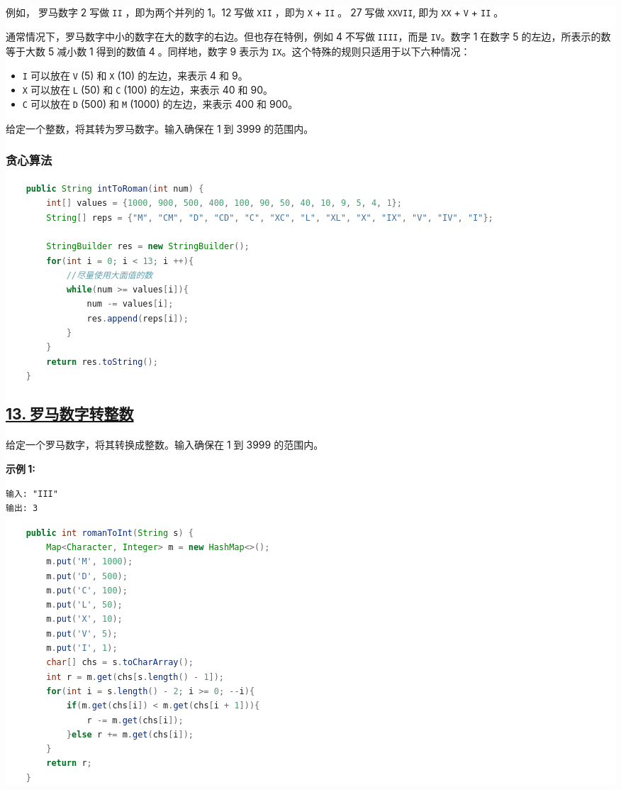 例如， 罗马数字 2 写做 `II` ，即为两个并列的 1。12 写做 `XII` ，即为 `X` + `II` 。 27 写做 `XXVII`, 即为 `XX` + `V` + `II` 。

通常情况下，罗马数字中小的数字在大的数字的右边。但也存在特例，例如 4 不写做 `IIII`，而是 `IV`。数字 1 在数字 5 的左边，所表示的数等于大数 5 减小数 1 得到的数值 4 。同样地，数字 9 表示为 `IX`。这个特殊的规则只适用于以下六种情况：

- `I` 可以放在 `V` (5) 和 `X` (10) 的左边，来表示 4 和 9。
- `X` 可以放在 `L` (50) 和 `C` (100) 的左边，来表示 40 和 90。 
- `C` 可以放在 `D` (500) 和 `M` (1000) 的左边，来表示 400 和 900。

给定一个整数，将其转为罗马数字。输入确保在 1 到 3999 的范围内。

### 贪心算法

```java
    public String intToRoman(int num) {
        int[] values = {1000, 900, 500, 400, 100, 90, 50, 40, 10, 9, 5, 4, 1};
        String[] reps = {"M", "CM", "D", "CD", "C", "XC", "L", "XL", "X", "IX", "V", "IV", "I"};

        StringBuilder res = new StringBuilder();
        for(int i = 0; i < 13; i ++){
            //尽量使用大面值的数
            while(num >= values[i]){
                num -= values[i];
                res.append(reps[i]);
            }
        }
        return res.toString();
    }
```

## [13. 罗马数字转整数](https://leetcode-cn.com/problems/roman-to-integer/)

给定一个罗马数字，将其转换成整数。输入确保在 1 到 3999 的范围内。

**示例 1:**

```
输入: "III"
输出: 3
```

```java
    public int romanToInt(String s) {
        Map<Character, Integer> m = new HashMap<>();
        m.put('M', 1000);
        m.put('D', 500); 
        m.put('C', 100); 
        m.put('L', 50);
        m.put('X', 10); 
        m.put('V', 5); 
        m.put('I', 1);
        char[] chs = s.toCharArray();
        int r = m.get(chs[s.length() - 1]);
        for(int i = s.length() - 2; i >= 0; --i){
            if(m.get(chs[i]) < m.get(chs[i + 1])){
                r -= m.get(chs[i]);
            }else r += m.get(chs[i]);
        }
        return r;
    }
```
